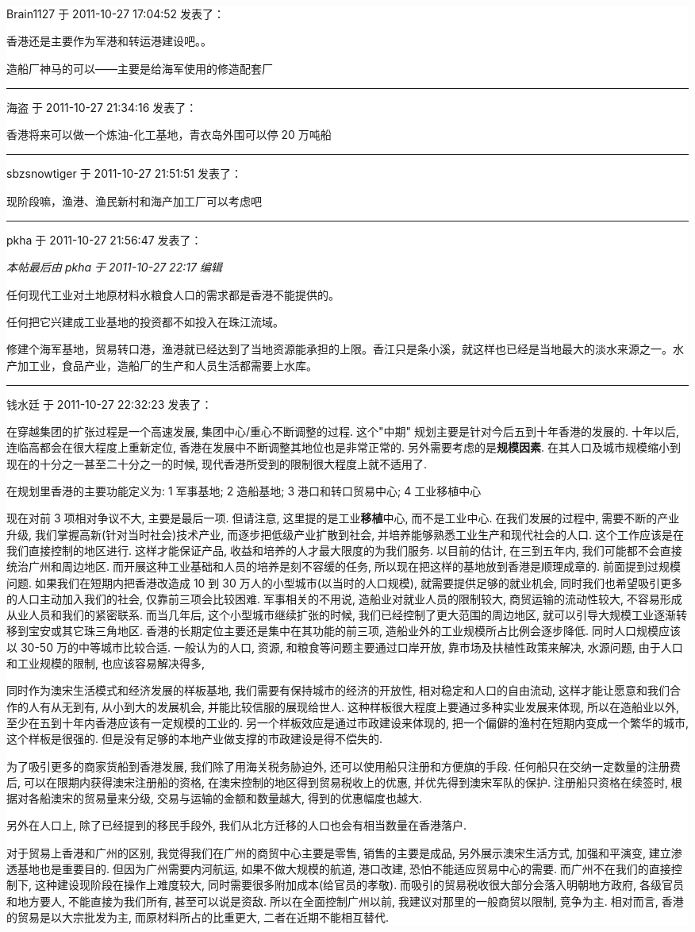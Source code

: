 Brain1127 于 2011-10-27 17:04:52 发表了：

香港还是主要作为军港和转运港建设吧。。

造船厂神马的可以——主要是给海军使用的修造配套厂

---

海盗 于 2011-10-27 21:34:16 发表了：

香港将来可以做一个炼油-化工基地，青衣岛外围可以停 20 万吨船

---

sbzsnowtiger 于 2011-10-27 21:51:51 发表了：

现阶段嘛，渔港、渔民新村和海产加工厂可以考虑吧

---

pkha 于 2011-10-27 21:56:47 发表了：

_本帖最后由 pkha 于 2011-10-27 22:17 编辑_

任何现代工业对土地原材料水粮食人口的需求都是香港不能提供的。

任何把它兴建成工业基地的投资都不如投入在珠江流域。

修建个海军基地，贸易转口港，渔港就已经达到了当地资源能承担的上限。香江只是条小溪，就这样也已经是当地最大的淡水来源之一。水产加工业，食品产业，造船厂的生产和人员生活都需要上水库。

---

钱水廷 于 2011-10-27 22:32:23 发表了：

在穿越集团的扩张过程是一个高速发展, 集团中心/重心不断调整的过程. 这个"中期" 规划主要是针对今后五到十年香港的发展的. 十年以后, 连临高都会在很大程度上重新定位, 香港在发展中不断调整其地位也是非常正常的. 另外需要考虑的是**规模因素**. 在其人口及城市规模缩小到现在的十分之一甚至二十分之一的时候, 现代香港所受到的限制很大程度上就不适用了.

在规划里香港的主要功能定义为: 1 军事基地; 2 造船基地; 3 港口和转口贸易中心; 4 工业移植中心

现在对前 3 项相对争议不大, 主要是最后一项. 但请注意, 这里提的是工业**移植**中心, 而不是工业中心. 在我们发展的过程中, 需要不断的产业升级, 我们掌握高新(针对当时社会)技术产业, 而逐步把低级产业扩散到社会, 并培养能够熟悉工业生产和现代社会的人口. 这个工作应该是在我们直接控制的地区进行. 这样才能保证产品, 收益和培养的人才最大限度的为我们服务. 以目前的估计, 在三到五年内, 我们可能都不会直接统治广州和周边地区. 而开展这种工业基础和人员的培养是刻不容缓的任务, 所以现在把这样的基地放到香港是顺理成章的. 前面提到过规模问题. 如果我们在短期内把香港改造成 10 到 30 万人的小型城市(以当时的人口规模), 就需要提供足够的就业机会, 同时我们也希望吸引更多的人口主动加入我们的社会, 仅靠前三项会比较困难. 军事相关的不用说, 造船业对就业人员的限制较大, 商贸运输的流动性较大, 不容易形成从业人员和我们的紧密联系. 而当几年后, 这个小型城市继续扩张的时候, 我们已经控制了更大范围的周边地区, 就可以引导大规模工业逐渐转移到宝安或其它珠三角地区. 香港的长期定位主要还是集中在其功能的前三项, 造船业外的工业规模所占比例会逐步降低. 同时人口规模应该以 30-50 万的中等城市比较合适. 一般认为的人口, 资源, 和粮食等问题主要通过口岸开放, 靠市场及扶植性政策来解决, 水源问题, 由于人口和工业规模的限制, 也应该容易解决得多,

同时作为澳宋生活模式和经济发展的样板基地, 我们需要有保持城市的经济的开放性, 相对稳定和人口的自由流动, 这样才能让愿意和我们合作的人有从无到有, 从小到大的发展机会, 并能比较信服的展现给世人. 这种样板很大程度上要通过多种实业发展来体现, 所以在造船业以外, 至少在五到十年内香港应该有一定规模的工业的. 另一个样板效应是通过市政建设来体现的, 把一个偏僻的渔村在短期内变成一个繁华的城市, 这个样板是很强的. 但是没有足够的本地产业做支撑的市政建设是得不偿失的.

为了吸引更多的商家货船到香港发展, 我们除了用海关税务胁迫外, 还可以使用船只注册和方便旗的手段. 任何船只在交纳一定数量的注册费后, 可以在限期内获得澳宋注册船的资格, 在澳宋控制的地区得到贸易税收上的优惠, 并优先得到澳宋军队的保护. 注册船只资格在续签时, 根据对各船澳宋的贸易量来分级, 交易与运输的金额和数量越大, 得到的优惠幅度也越大.

另外在人口上, 除了已经提到的移民手段外, 我们从北方迁移的人口也会有相当数量在香港落户.

对于贸易上香港和广州的区别, 我觉得我们在广州的商贸中心主要是零售, 销售的主要是成品, 另外展示澳宋生活方式, 加强和平演变, 建立渗透基地也是重要目的. 但因为广州需要内河航运, 如果不做大规模的航道, 港口改建, 恐怕不能适应贸易中心的需要. 而广州不在我们的直接控制下, 这种建设现阶段在操作上难度较大, 同时需要很多附加成本(给官员的孝敬). 而吸引的贸易税收很大部分会落入明朝地方政府, 各级官员和地方要人, 不能直接为我们所有, 甚至可以说是资敌. 所以在全面控制广州以前, 我建议对那里的一般商贸以限制, 竞争为主. 相对而言, 香港的贸易是以大宗批发为主, 而原材料所占的比重更大, 二者在近期不能相互替代.
